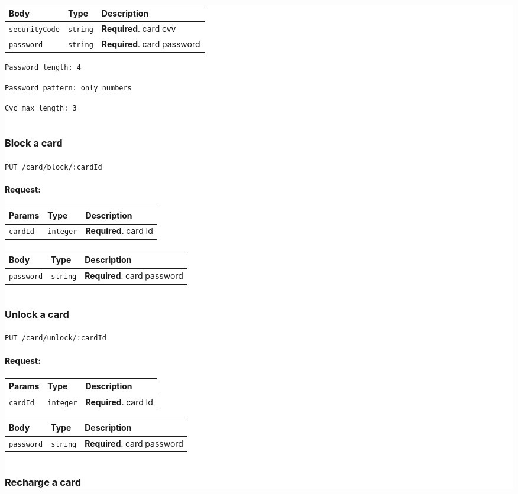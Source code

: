 ####

| Body             | Type     | Description                        |
| :--------------- | :------- | :--------------------------------- |
| `securityCode`   | `string` | **Required**. card cvv             |
| `password`       | `string` | **Required**. card password        |


`Password length: 4`

`Password pattern: only numbers`

`Cvc max length: 3`

#

### Block a card

```http
PUT /card/block/:cardId
```

#### Request:

| Params      | Type      | Description           |
| :---------- | :-------- | :-------------------- |
| `cardId` | `integer` | **Required**. card Id |

####

| Body             | Type     | Description                        |
| :--------------- | :------- | :--------------------------------- |
| `password`       | `string` | **Required**. card password        |

#

### Unlock a card

```http
PUT /card/unlock/:cardId
```

#### Request:

| Params      | Type      | Description           |
| :---------- | :-------- | :-------------------- |
| `cardId` | `integer` | **Required**. card Id |

| Body             | Type     | Description                        |
| :--------------- | :------- | :--------------------------------- |
| `password`       | `string` | **Required**. card password        |

#

### Recharge a card
